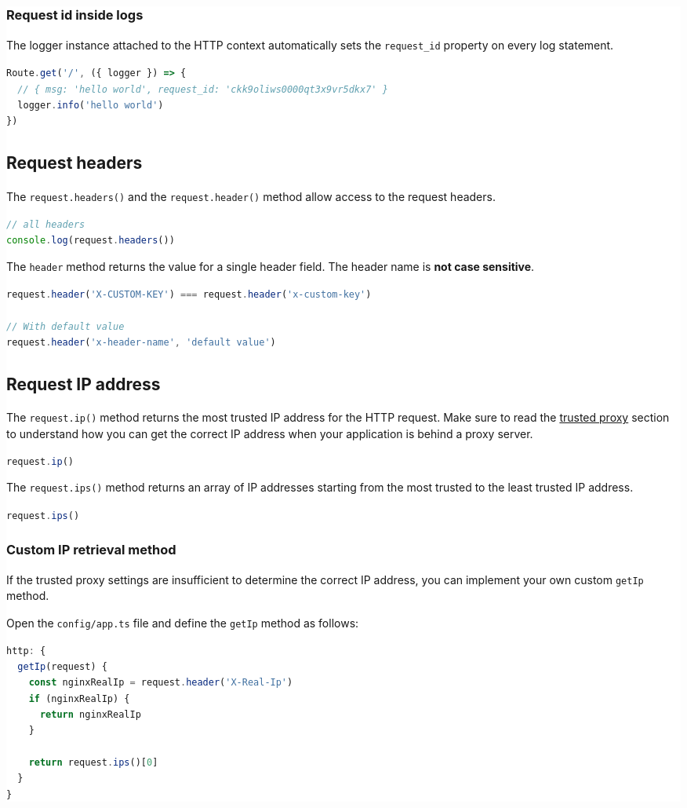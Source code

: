 ### Request id inside logs

The logger instance attached to the HTTP context automatically sets the `request_id` property on every log statement.

```ts
Route.get('/', ({ logger }) => {
  // { msg: 'hello world', request_id: 'ckk9oliws0000qt3x9vr5dkx7' }
  logger.info('hello world')
})
```

## Request headers

The `request.headers()` and the `request.header()` method allow access to the request headers.

```ts
// all headers
console.log(request.headers())
```

The `header` method returns the value for a single header field. The header name is **not case sensitive**.

```ts
request.header('X-CUSTOM-KEY') === request.header('x-custom-key')

// With default value
request.header('x-header-name', 'default value')
```

## Request IP address

The `request.ip()` method returns the most trusted IP address for the HTTP request. Make sure to read the [trusted proxy](#trusted-proxy) section to understand how you can get the correct IP address when your application is behind a proxy server.

```ts
request.ip()
```

The `request.ips()` method returns an array of IP addresses starting from the most trusted to the least trusted IP address.

```ts
request.ips()
```

### Custom IP retrieval method

If the trusted proxy settings are insufficient to determine the correct IP address, you can implement your own custom `getIp` method.

Open the `config/app.ts` file and define the `getIp` method as follows:

```ts
http: {
  getIp(request) {
    const nginxRealIp = request.header('X-Real-Ip')
    if (nginxRealIp) {
      return nginxRealIp
    }

    return request.ips()[0]
  }
}
```
